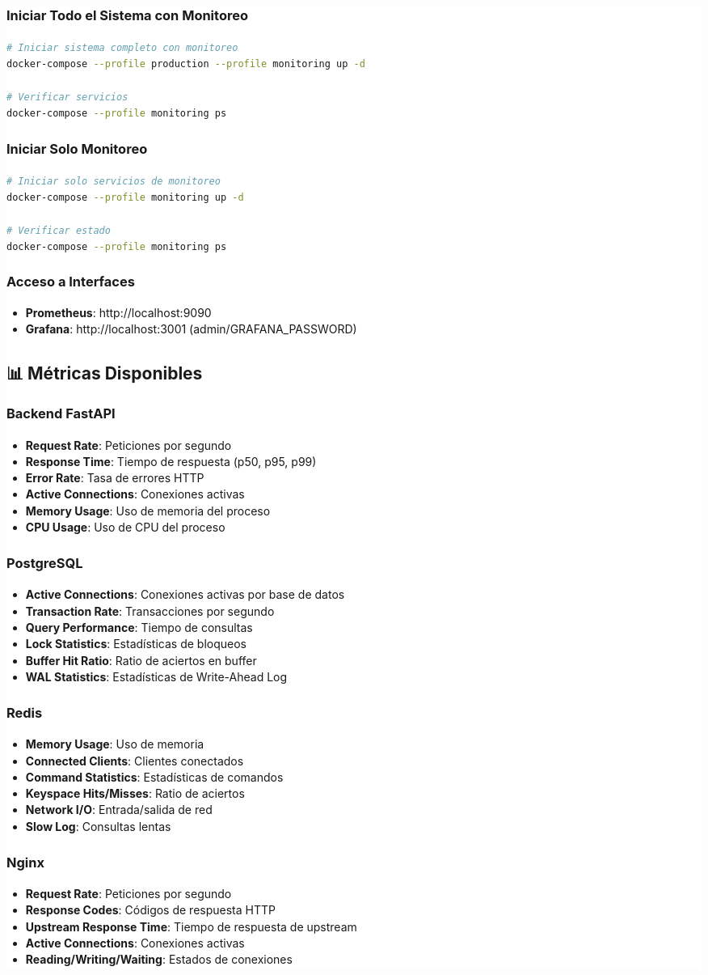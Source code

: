 ### Iniciar Todo el Sistema con Monitoreo
```bash
# Iniciar sistema completo con monitoreo
docker-compose --profile production --profile monitoring up -d

# Verificar servicios
docker-compose --profile monitoring ps
```

### Iniciar Solo Monitoreo
```bash
# Iniciar solo servicios de monitoreo
docker-compose --profile monitoring up -d

# Verificar estado
docker-compose --profile monitoring ps
```

### Acceso a Interfaces
- **Prometheus**: http://localhost:9090
- **Grafana**: http://localhost:3001 (admin/GRAFANA_PASSWORD)

## 📊 Métricas Disponibles

### Backend FastAPI
- **Request Rate**: Peticiones por segundo
- **Response Time**: Tiempo de respuesta (p50, p95, p99)
- **Error Rate**: Tasa de errores HTTP
- **Active Connections**: Conexiones activas
- **Memory Usage**: Uso de memoria del proceso
- **CPU Usage**: Uso de CPU del proceso

### PostgreSQL
- **Active Connections**: Conexiones activas por base de datos
- **Transaction Rate**: Transacciones por segundo
- **Query Performance**: Tiempo de consultas
- **Lock Statistics**: Estadísticas de bloqueos
- **Buffer Hit Ratio**: Ratio de aciertos en buffer
- **WAL Statistics**: Estadísticas de Write-Ahead Log

### Redis
- **Memory Usage**: Uso de memoria
- **Connected Clients**: Clientes conectados
- **Command Statistics**: Estadísticas de comandos
- **Keyspace Hits/Misses**: Ratio de aciertos
- **Network I/O**: Entrada/salida de red
- **Slow Log**: Consultas lentas

### Nginx
- **Request Rate**: Peticiones por segundo
- **Response Codes**: Códigos de respuesta HTTP
- **Upstream Response Time**: Tiempo de respuesta de upstream
- **Active Connections**: Conexiones activas
- **Reading/Writing/Waiting**: Estados de conexiones
